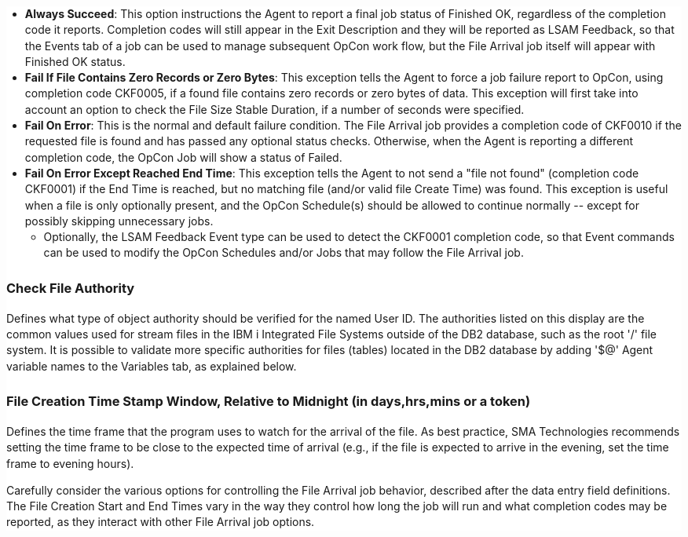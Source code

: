 - **Always Succeed**: This option instructions the Agent to report a
    final job status of Finished OK, regardless of the completion code
    it reports. Completion codes will still appear in the Exit
    Description and they will be reported as LSAM Feedback, so that the
    Events tab of a job can be used to manage subsequent OpCon work
    flow, but the File Arrival job itself will appear with Finished OK
    status.
- **Fail If File Contains Zero Records or Zero Bytes**: This exception
    tells the Agent to force a job failure report to OpCon, using
    completion code CKF0005, if a found file contains zero records or
    zero bytes of data. This exception will first take into account an
    option to check the File Size Stable Duration, if a number of
    seconds were specified.
- **Fail On Error**: This is the normal and default failure condition.
    The File Arrival job provides a completion code of CKF0010 if the
    requested file is found and has passed any optional status checks.
    Otherwise, when the Agent is reporting a different completion code,
    the OpCon Job will show a status of Failed.
- **Fail On Error Except Reached End Time**: This exception tells the
    Agent to not send a "file not found" (completion code CKF0001) if
    the End Time is reached, but no matching file (and/or valid file
    Create Time) was found. This exception is useful when a file is only
    optionally present, and the OpCon Schedule(s) should be allowed to
    continue normally -- except for possibly skipping unnecessary jobs.
  - Optionally, the LSAM Feedback Event type can be used to detect
        the CKF0001 completion code, so that Event commands can be used
        to modify the OpCon Schedules and/or Jobs that may follow the
        File Arrival job.

### Check File Authority

Defines what type of object authority should be verified for the named
User ID. The authorities listed on this display are the common values
used for stream files in the IBM i Integrated File Systems outside of
the DB2 database, such as the root '/' file system. It is possible to
validate more specific authorities for files (tables) located in the DB2
database by adding '\$@' Agent variable names to the Variables tab, as
explained below.

### File Creation Time Stamp Window, Relative to Midnight (in days,hrs,mins or a token)

Defines the time frame that the program uses to watch for the arrival of
the file. As best practice, SMA Technologies recommends setting the time frame to be close to the expected time of
arrival (e.g., if the file is expected to arrive in the evening, set the
time frame to evening hours).

Carefully consider the various options for controlling the File Arrival
job behavior, described after the data entry field definitions. The File
Creation Start and End Times vary in the way they control how long the
job will run and what completion codes may be reported, as they interact
with other File Arrival job options.
